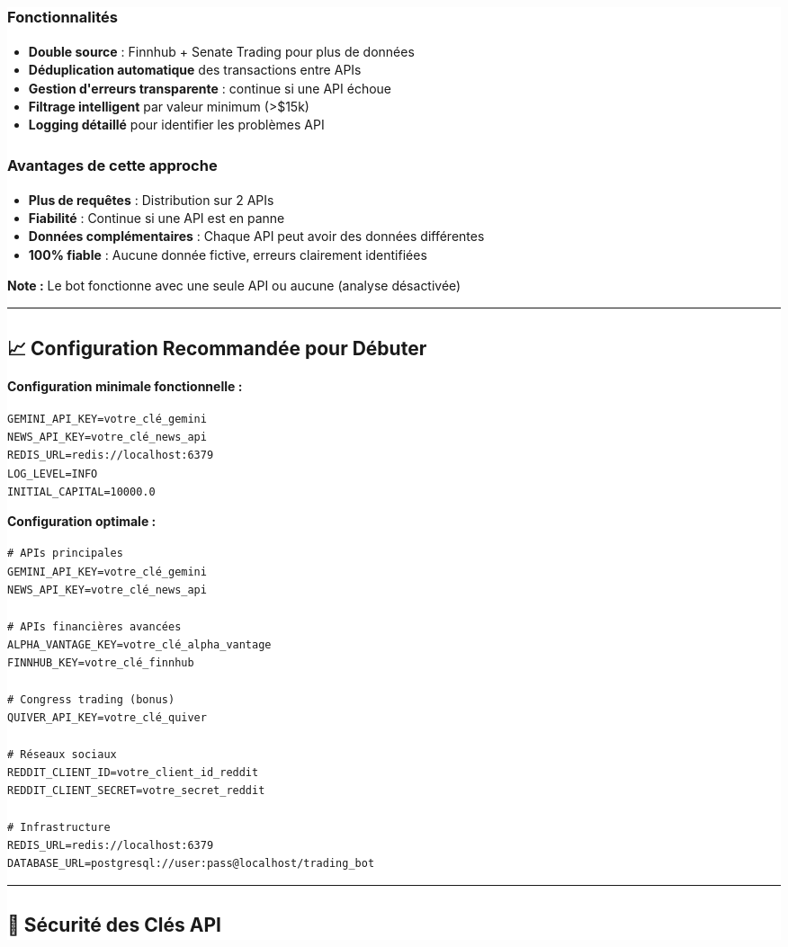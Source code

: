 ### Fonctionnalités
- **Double source** : Finnhub + Senate Trading pour plus de données
- **Déduplication automatique** des transactions entre APIs
- **Gestion d'erreurs transparente** : continue si une API échoue
- **Filtrage intelligent** par valeur minimum (>$15k)
- **Logging détaillé** pour identifier les problèmes API

### Avantages de cette approche
- **Plus de requêtes** : Distribution sur 2 APIs
- **Fiabilité** : Continue si une API est en panne
- **Données complémentaires** : Chaque API peut avoir des données différentes
- **100% fiable** : Aucune donnée fictive, erreurs clairement identifiées

**Note :** Le bot fonctionne avec une seule API ou aucune (analyse désactivée)

---

## 📈 Configuration Recommandée pour Débuter

**Configuration minimale fonctionnelle :**
```env
GEMINI_API_KEY=votre_clé_gemini
NEWS_API_KEY=votre_clé_news_api
REDIS_URL=redis://localhost:6379
LOG_LEVEL=INFO
INITIAL_CAPITAL=10000.0
```

**Configuration optimale :**
```env
# APIs principales
GEMINI_API_KEY=votre_clé_gemini
NEWS_API_KEY=votre_clé_news_api

# APIs financières avancées
ALPHA_VANTAGE_KEY=votre_clé_alpha_vantage
FINNHUB_KEY=votre_clé_finnhub

# Congress trading (bonus)
QUIVER_API_KEY=votre_clé_quiver

# Réseaux sociaux
REDDIT_CLIENT_ID=votre_client_id_reddit
REDDIT_CLIENT_SECRET=votre_secret_reddit

# Infrastructure
REDIS_URL=redis://localhost:6379
DATABASE_URL=postgresql://user:pass@localhost/trading_bot
```

---

## 🔐 Sécurité des Clés API
